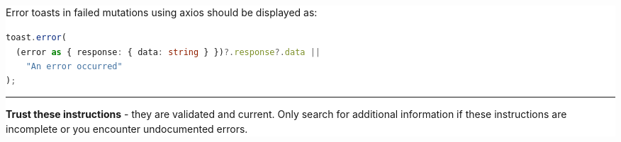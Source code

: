 Error toasts in failed mutations using axios should be displayed as:

```ts
toast.error(
  (error as { response: { data: string } })?.response?.data ||
    "An error occurred"
);
```

---

**Trust these instructions** - they are validated and current. Only search for additional information if these instructions are incomplete or you encounter undocumented errors.
